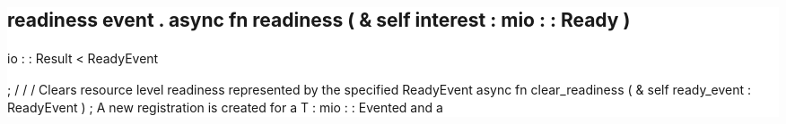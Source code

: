 readiness
event
.
async
fn
readiness
(
&
self
interest
:
mio
:
:
Ready
)
-
>
io
:
:
Result
<
ReadyEvent
>
;
/
/
/
Clears
resource
level
readiness
represented
by
the
specified
ReadyEvent
async
fn
clear_readiness
(
&
self
ready_event
:
ReadyEvent
)
;
A
new
registration
is
created
for
a
T
:
mio
:
:
Evented
and
a